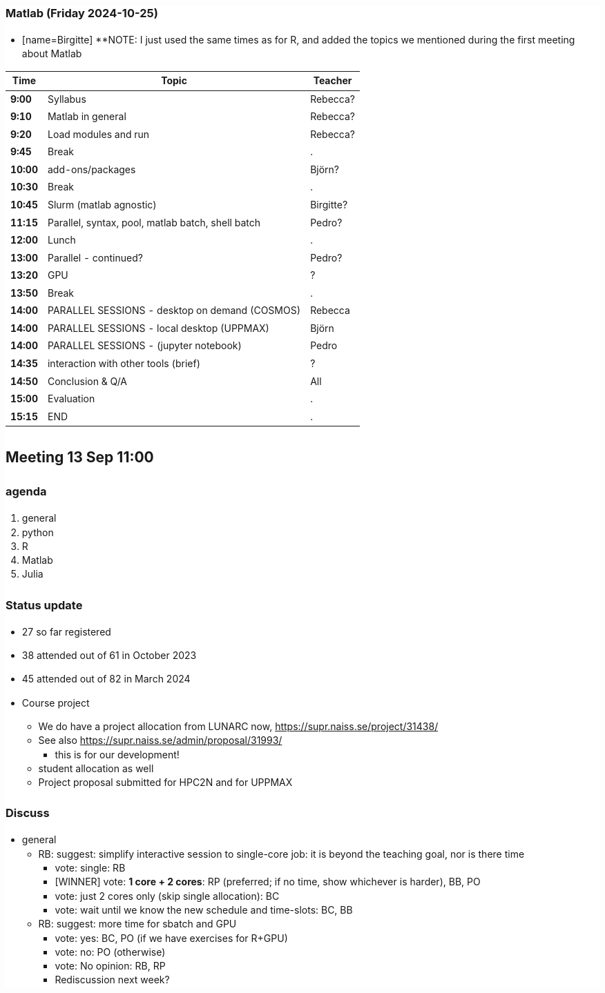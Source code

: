 
### Matlab (Friday 2024-10-25)

- [name=Birgitte] **NOTE: I just used the same times as for R, and added the topics we mentioned during the first meeting about Matlab 

Time     |Topic                            |Teacher
---------|---------------------------------|-------
**9:00** |Syllabus                         |Rebecca?
**9:10** |Matlab in general                |Rebecca?
**9:20** |Load modules and run             |Rebecca?
**9:45** |Break                            |.
**10:00**|add-ons/packages                 |Björn?
**10:30**|Break                            |.
**10:45**|Slurm (matlab agnostic)          |Birgitte?
**11:15**|Parallel, syntax, pool, matlab batch, shell batch|Pedro? 
**12:00**|Lunch                            |.
**13:00**|Parallel - continued?            |Pedro?
**13:20**|GPU                              |?
**13:50**|Break                            |.
**14:00**|PARALLEL SESSIONS - desktop on demand (COSMOS)|Rebecca
**14:00**|PARALLEL SESSIONS - local desktop (UPPMAX)|Björn
**14:00**|PARALLEL SESSIONS - (jupyter notebook)|Pedro
**14:35**|interaction with other tools (brief)|?
**14:50**|Conclusion & Q/A                 |All
**15:00**|Evaluation                       |.
**15:15**|END                              |.

## Meeting 13 Sep 11:00

### agenda
   1. general
   2. python 
   3. R
   4. Matlab
   5. Julia

### Status update
- 27 so far registered

- 38 attended out of 61 in October 2023 
- 45 attended out of 82 in March 2024
- Course project
    - We do have a project allocation from LUNARC now, 
      https://supr.naiss.se/project/31438/
    - See also https://supr.naiss.se/admin/proposal/31993/
        - this is for our development!
    - student allocation as well
    - Project proposal submitted for HPC2N and for UPPMAX 

### Discuss
- general
    - RB: suggest: simplify interactive session to single-core job: it is beyond the teaching goal, nor is there time
        - vote: single: RB
        - [WINNER] vote: **1 core + 2 cores**: RP (preferred; if no time, show whichever is harder), BB, PO
        - vote: just 2 cores only (skip single allocation): BC
        - vote: wait until we know the new schedule and time-slots: BC, BB
    - RB: suggest: more time for sbatch and GPU
        - vote: yes: BC, PO (if we have exercises for R+GPU)
        - vote: no: PO (otherwise)
        - vote: No opinion: RB, RP
        - Rediscussion next week?